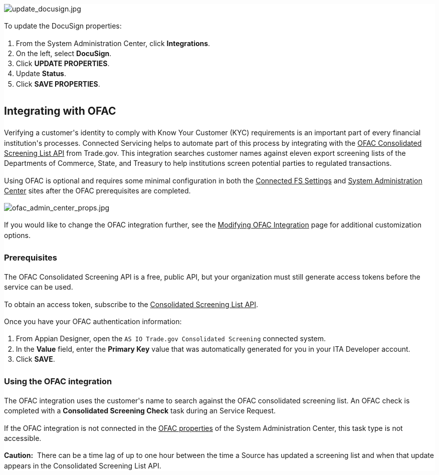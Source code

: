 ![update_docusign.jpg](images/update_docusign.jpg)

To update the DocuSign properties:

1.  From the System Administration Center, click **Integrations**.
2.  On the left, select **DocuSign**.
3.  Click **UPDATE PROPERTIES**.
4.  Update **Status**.
5.  Click **SAVE PROPERTIES**.

## Integrating with OFAC

Verifying a customer's identity to comply with Know Your Customer (KYC) requirements is an important part of every financial institution's processes. Connected Servicing helps to automate part of this process by integrating with the [OFAC Consolidated Screening List API](https://api.trade.gov/apps/store/apis/info?name=ConsolidatedScreeningListAPI&version=v1&provider=dataservices@trade.gov) from Trade.gov. This integration searches customer names against eleven export screening lists of the Departments of Commerce, State, and Treasury to help institutions screen potential parties to regulated transactions.

Using OFAC is optional and requires some minimal configuration in both the [Connected FS Settings](using-fs-settings.html) and [System Administration Center](#accessing-the-system-administration-center) sites after the OFAC prerequisites are completed.

![ofac_admin_center_props.jpg](images/ofac_admin_center_props.jpg)

If you would like to change the OFAC integration further, see the [Modifying OFAC Integration](modifying-ofac-integration.html) page for additional customization options.

### Prerequisites

The OFAC Consolidated Screening API is a free, public API, but your organization must still generate access tokens before the service can be used.

To obtain an access token, subscribe to the [Consolidated Screening List API](https://api.trade.gov/apps/store/ita#subcribing-to-an-api).

Once you have your OFAC authentication information:

1.  From Appian Designer, open the `AS IO Trade.gov Consolidated Screening` connected system.
2.  In the **Value** field, enter the **Primary Key** value that was automatically generated for you in your ITA Developer account.
3.  Click **SAVE**.

### Using the OFAC integration

The OFAC integration uses the customer's name to search against the OFAC consolidated screening list. An OFAC check is completed with a **Consolidated Screening Check** task during an Service Request.

If the OFAC integration is not connected in the [OFAC properties](#updating-ofac-properties) of the System Administration Center, this task type is not accessible.

**Caution:**  There can be a time lag of up to one hour between the time a Source has updated a screening list and when that update appears in the Consolidated Screening List API.
